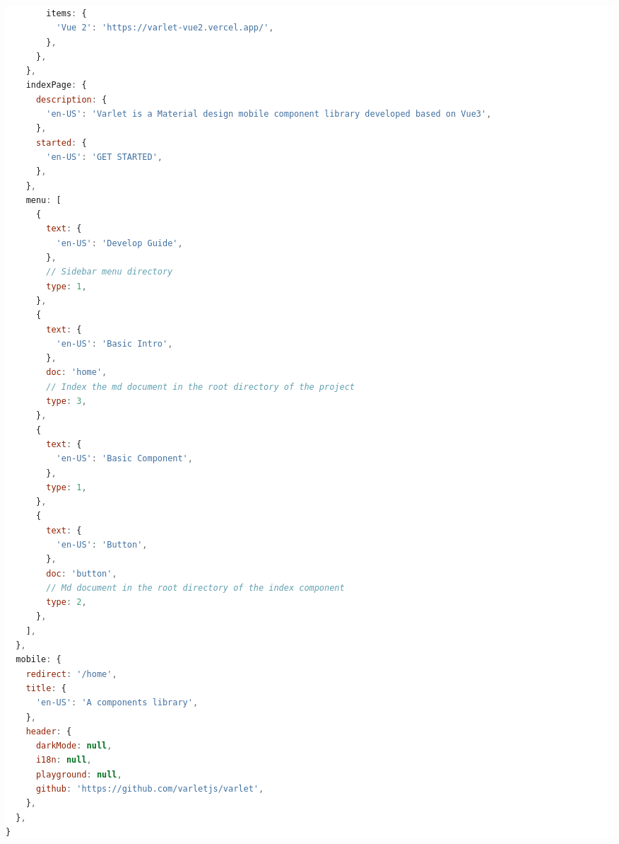 ```js
        items: {
          'Vue 2': 'https://varlet-vue2.vercel.app/',
        },
      },
    },
    indexPage: {
      description: {
        'en-US': 'Varlet is a Material design mobile component library developed based on Vue3',
      },
      started: {
        'en-US': 'GET STARTED',
      },
    },
    menu: [
      {
        text: {
          'en-US': 'Develop Guide',
        },
        // Sidebar menu directory
        type: 1,
      },
      {
        text: {
          'en-US': 'Basic Intro',
        },
        doc: 'home',
        // Index the md document in the root directory of the project
        type: 3,
      },
      {
        text: {
          'en-US': 'Basic Component',
        },
        type: 1,
      },
      {
        text: {
          'en-US': 'Button',
        },
        doc: 'button',
        // Md document in the root directory of the index component
        type: 2,
      },
    ],
  },
  mobile: {
    redirect: '/home',
    title: {
      'en-US': 'A components library',
    },
    header: {
      darkMode: null,
      i18n: null,
      playground: null,
      github: 'https://github.com/varletjs/varlet',
    },
  },
}
```

